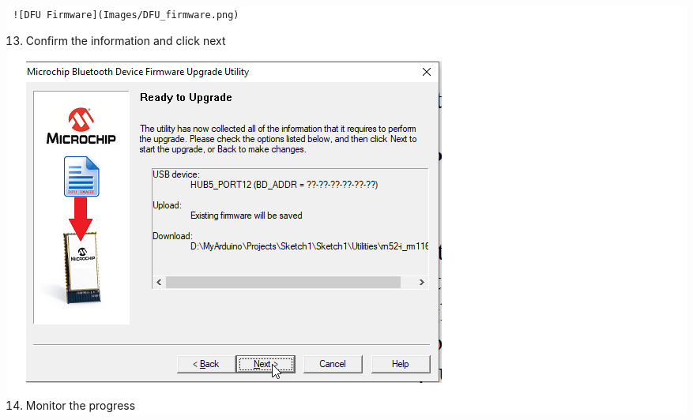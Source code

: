      ![DFU Firmware](Images/DFU_firmware.png)  

13.  Confirm the information and click next  
     
     ![DFU Ready](Images/DFU_ready.png)  

14. Monitor the progress  
    